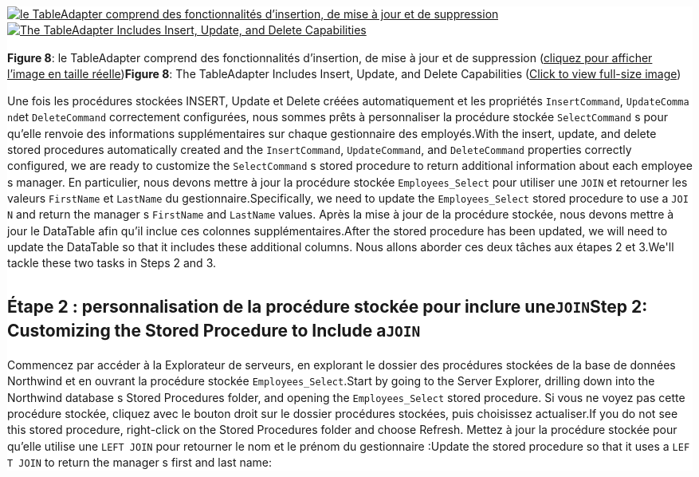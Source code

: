 <span data-ttu-id="54c0b-204">[![le TableAdapter comprend des fonctionnalités d’insertion, de mise à jour et de suppression](updating-the-tableadapter-to-use-joins-cs/_static/image19.png)](updating-the-tableadapter-to-use-joins-cs/_static/image18.png)</span><span class="sxs-lookup"><span data-stu-id="54c0b-204">[![The TableAdapter Includes Insert, Update, and Delete Capabilities](updating-the-tableadapter-to-use-joins-cs/_static/image19.png)](updating-the-tableadapter-to-use-joins-cs/_static/image18.png)</span></span>

<span data-ttu-id="54c0b-205">**Figure 8**: le TableAdapter comprend des fonctionnalités d’insertion, de mise à jour et de suppression ([cliquez pour afficher l’image en taille réelle](updating-the-tableadapter-to-use-joins-cs/_static/image20.png))</span><span class="sxs-lookup"><span data-stu-id="54c0b-205">**Figure 8**: The TableAdapter Includes Insert, Update, and Delete Capabilities ([Click to view full-size image](updating-the-tableadapter-to-use-joins-cs/_static/image20.png))</span></span>

<span data-ttu-id="54c0b-206">Une fois les procédures stockées INSERT, Update et Delete créées automatiquement et les propriétés `InsertCommand`, `UpdateCommand`et `DeleteCommand` correctement configurées, nous sommes prêts à personnaliser la procédure stockée `SelectCommand` s pour qu’elle renvoie des informations supplémentaires sur chaque gestionnaire des employés.</span><span class="sxs-lookup"><span data-stu-id="54c0b-206">With the insert, update, and delete stored procedures automatically created and the `InsertCommand`, `UpdateCommand`, and `DeleteCommand` properties correctly configured, we are ready to customize the `SelectCommand` s stored procedure to return additional information about each employee s manager.</span></span> <span data-ttu-id="54c0b-207">En particulier, nous devons mettre à jour la procédure stockée `Employees_Select` pour utiliser une `JOIN` et retourner les valeurs `FirstName` et `LastName` du gestionnaire.</span><span class="sxs-lookup"><span data-stu-id="54c0b-207">Specifically, we need to update the `Employees_Select` stored procedure to use a `JOIN` and return the manager s `FirstName` and `LastName` values.</span></span> <span data-ttu-id="54c0b-208">Après la mise à jour de la procédure stockée, nous devons mettre à jour le DataTable afin qu’il inclue ces colonnes supplémentaires.</span><span class="sxs-lookup"><span data-stu-id="54c0b-208">After the stored procedure has been updated, we will need to update the DataTable so that it includes these additional columns.</span></span> <span data-ttu-id="54c0b-209">Nous allons aborder ces deux tâches aux étapes 2 et 3.</span><span class="sxs-lookup"><span data-stu-id="54c0b-209">We'll tackle these two tasks in Steps 2 and 3.</span></span>

## <a name="step-2-customizing-the-stored-procedure-to-include-ajoin"></a><span data-ttu-id="54c0b-210">Étape 2 : personnalisation de la procédure stockée pour inclure une`JOIN`</span><span class="sxs-lookup"><span data-stu-id="54c0b-210">Step 2: Customizing the Stored Procedure to Include a`JOIN`</span></span>

<span data-ttu-id="54c0b-211">Commencez par accéder à la Explorateur de serveurs, en explorant le dossier des procédures stockées de la base de données Northwind et en ouvrant la procédure stockée `Employees_Select`.</span><span class="sxs-lookup"><span data-stu-id="54c0b-211">Start by going to the Server Explorer, drilling down into the Northwind database s Stored Procedures folder, and opening the `Employees_Select` stored procedure.</span></span> <span data-ttu-id="54c0b-212">Si vous ne voyez pas cette procédure stockée, cliquez avec le bouton droit sur le dossier procédures stockées, puis choisissez actualiser.</span><span class="sxs-lookup"><span data-stu-id="54c0b-212">If you do not see this stored procedure, right-click on the Stored Procedures folder and choose Refresh.</span></span> <span data-ttu-id="54c0b-213">Mettez à jour la procédure stockée pour qu’elle utilise une `LEFT JOIN` pour retourner le nom et le prénom du gestionnaire :</span><span class="sxs-lookup"><span data-stu-id="54c0b-213">Update the stored procedure so that it uses a `LEFT JOIN` to return the manager s first and last name:</span></span>
